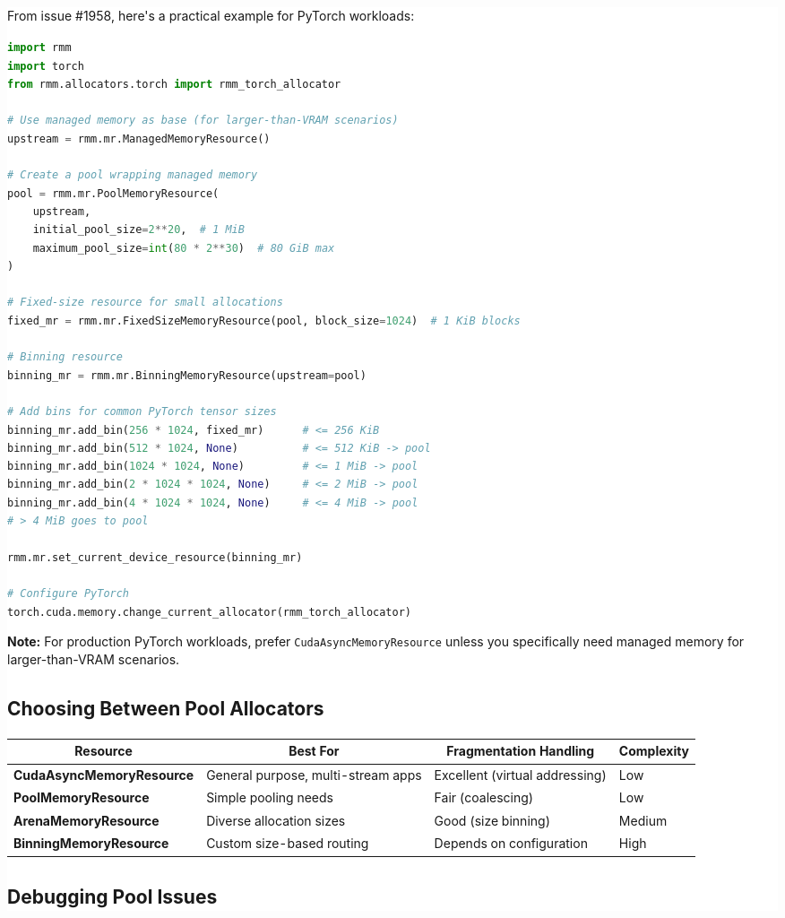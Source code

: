 From issue #1958, here's a practical example for PyTorch workloads:

```python
import rmm
import torch
from rmm.allocators.torch import rmm_torch_allocator

# Use managed memory as base (for larger-than-VRAM scenarios)
upstream = rmm.mr.ManagedMemoryResource()

# Create a pool wrapping managed memory
pool = rmm.mr.PoolMemoryResource(
    upstream,
    initial_pool_size=2**20,  # 1 MiB
    maximum_pool_size=int(80 * 2**30)  # 80 GiB max
)

# Fixed-size resource for small allocations
fixed_mr = rmm.mr.FixedSizeMemoryResource(pool, block_size=1024)  # 1 KiB blocks

# Binning resource
binning_mr = rmm.mr.BinningMemoryResource(upstream=pool)

# Add bins for common PyTorch tensor sizes
binning_mr.add_bin(256 * 1024, fixed_mr)      # <= 256 KiB
binning_mr.add_bin(512 * 1024, None)          # <= 512 KiB -> pool
binning_mr.add_bin(1024 * 1024, None)         # <= 1 MiB -> pool
binning_mr.add_bin(2 * 1024 * 1024, None)     # <= 2 MiB -> pool
binning_mr.add_bin(4 * 1024 * 1024, None)     # <= 4 MiB -> pool
# > 4 MiB goes to pool

rmm.mr.set_current_device_resource(binning_mr)

# Configure PyTorch
torch.cuda.memory.change_current_allocator(rmm_torch_allocator)
```

**Note:** For production PyTorch workloads, prefer `CudaAsyncMemoryResource` unless you specifically need managed memory for larger-than-VRAM scenarios.

## Choosing Between Pool Allocators

| Resource | Best For | Fragmentation Handling | Complexity |
|----------|----------|------------------------|------------|
| **CudaAsyncMemoryResource** | General purpose, multi-stream apps | Excellent (virtual addressing) | Low |
| **PoolMemoryResource** | Simple pooling needs | Fair (coalescing) | Low |
| **ArenaMemoryResource** | Diverse allocation sizes | Good (size binning) | Medium |
| **BinningMemoryResource** | Custom size-based routing | Depends on configuration | High |

## Debugging Pool Issues
